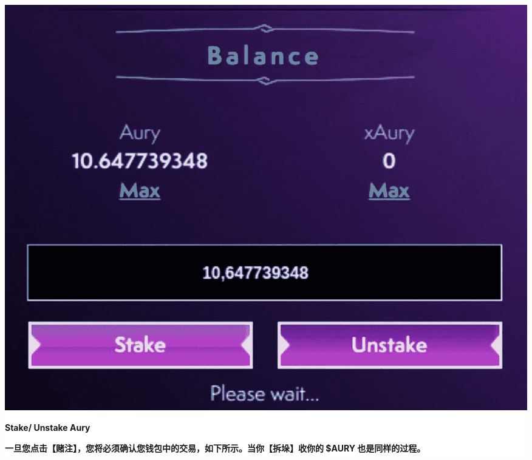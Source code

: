 ****![](img/9c7ee016dcdc85c686dfe8ffc15b5ea9.png)****

****Stake/ Unstake Aury****

****一旦您点击**【赌注】**，您将必须确认您钱包中的交易，如下所示。当你**【拆垛】**收你的 **$AURY** 也是同样的过程。****

